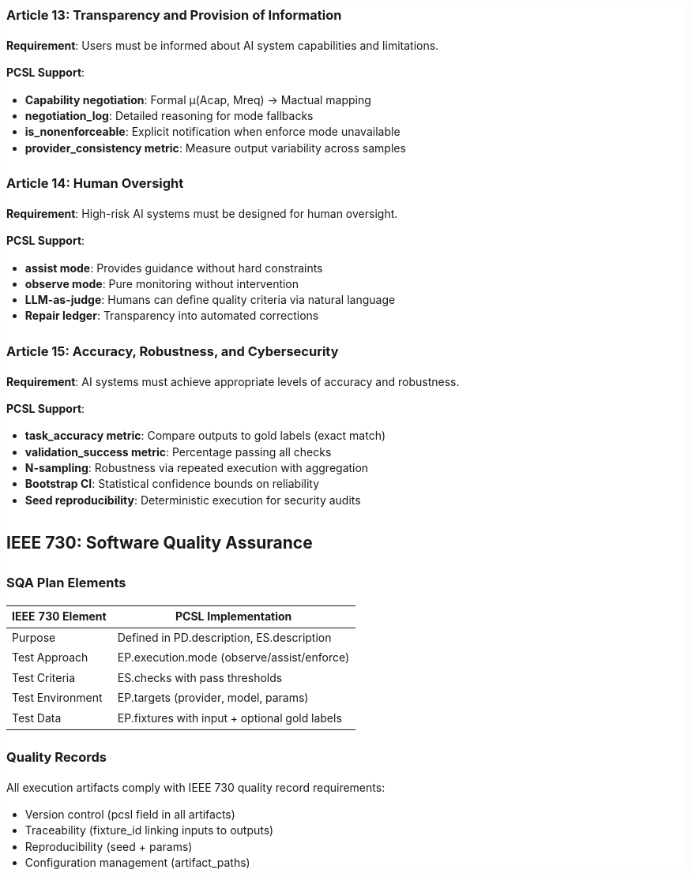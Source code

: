 ### Article 13: Transparency and Provision of Information

**Requirement**: Users must be informed about AI system capabilities and limitations.

**PCSL Support**:
- **Capability negotiation**: Formal μ(Acap, Mreq) → Mactual mapping
- **negotiation_log**: Detailed reasoning for mode fallbacks
- **is_nonenforceable**: Explicit notification when enforce mode unavailable
- **provider_consistency metric**: Measure output variability across samples

### Article 14: Human Oversight

**Requirement**: High-risk AI systems must be designed for human oversight.

**PCSL Support**:
- **assist mode**: Provides guidance without hard constraints
- **observe mode**: Pure monitoring without intervention
- **LLM-as-judge**: Humans can define quality criteria via natural language
- **Repair ledger**: Transparency into automated corrections

### Article 15: Accuracy, Robustness, and Cybersecurity

**Requirement**: AI systems must achieve appropriate levels of accuracy and robustness.

**PCSL Support**:
- **task_accuracy metric**: Compare outputs to gold labels (exact match)
- **validation_success metric**: Percentage passing all checks
- **N-sampling**: Robustness via repeated execution with aggregation
- **Bootstrap CI**: Statistical confidence bounds on reliability
- **Seed reproducibility**: Deterministic execution for security audits

## IEEE 730: Software Quality Assurance

### SQA Plan Elements

| IEEE 730 Element | PCSL Implementation |
|------------------|---------------------|
| Purpose | Defined in PD.description, ES.description |
| Test Approach | EP.execution.mode (observe/assist/enforce) |
| Test Criteria | ES.checks with pass thresholds |
| Test Environment | EP.targets (provider, model, params) |
| Test Data | EP.fixtures with input + optional gold labels |

### Quality Records

All execution artifacts comply with IEEE 730 quality record requirements:
- Version control (pcsl field in all artifacts)
- Traceability (fixture_id linking inputs to outputs)
- Reproducibility (seed + params)
- Configuration management (artifact_paths)
